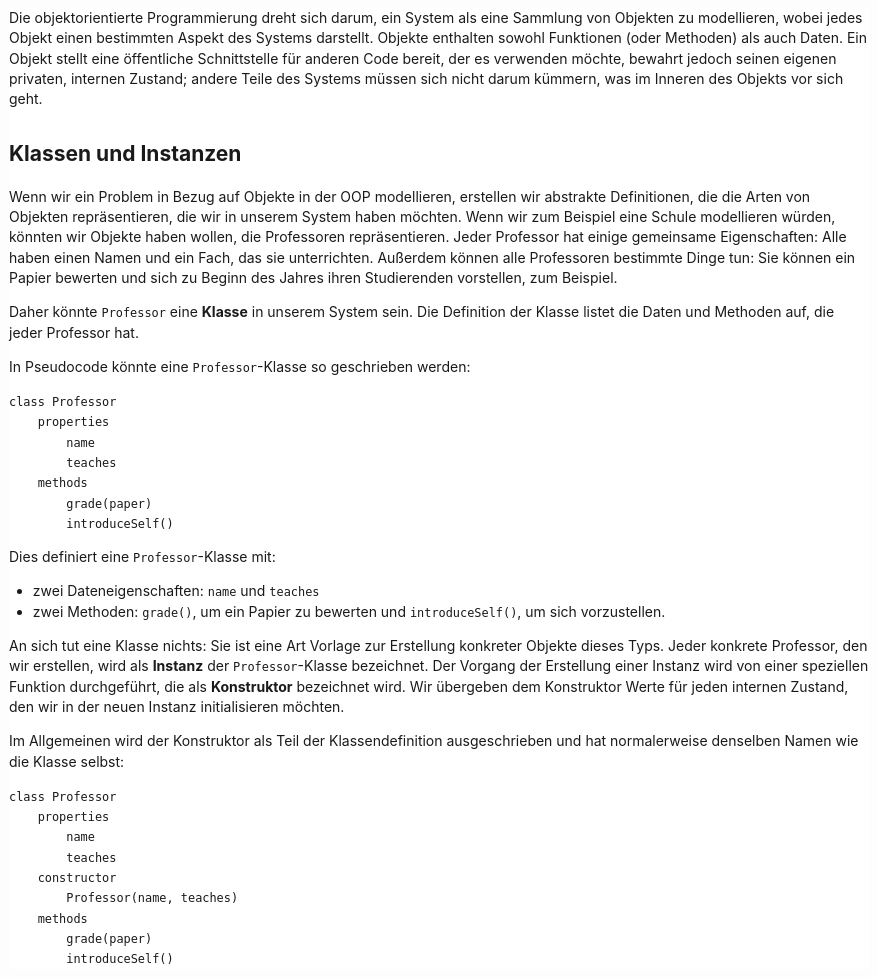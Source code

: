 Die objektorientierte Programmierung dreht sich darum, ein System als eine Sammlung von Objekten zu modellieren, wobei jedes Objekt einen bestimmten Aspekt des Systems darstellt. Objekte enthalten sowohl Funktionen (oder Methoden) als auch Daten. Ein Objekt stellt eine öffentliche Schnittstelle für anderen Code bereit, der es verwenden möchte, bewahrt jedoch seinen eigenen privaten, internen Zustand; andere Teile des Systems müssen sich nicht darum kümmern, was im Inneren des Objekts vor sich geht.

## Klassen und Instanzen

Wenn wir ein Problem in Bezug auf Objekte in der OOP modellieren, erstellen wir abstrakte Definitionen, die die Arten von Objekten repräsentieren, die wir in unserem System haben möchten. Wenn wir zum Beispiel eine Schule modellieren würden, könnten wir Objekte haben wollen, die Professoren repräsentieren. Jeder Professor hat einige gemeinsame Eigenschaften: Alle haben einen Namen und ein Fach, das sie unterrichten. Außerdem können alle Professoren bestimmte Dinge tun: Sie können ein Papier bewerten und sich zu Beginn des Jahres ihren Studierenden vorstellen, zum Beispiel.

Daher könnte `Professor` eine **Klasse** in unserem System sein. Die Definition der Klasse listet die Daten und Methoden auf, die jeder Professor hat.

In Pseudocode könnte eine `Professor`-Klasse so geschrieben werden:

```plain
class Professor
    properties
        name
        teaches
    methods
        grade(paper)
        introduceSelf()
```

Dies definiert eine `Professor`-Klasse mit:

- zwei Dateneigenschaften: `name` und `teaches`
- zwei Methoden: `grade()`, um ein Papier zu bewerten und `introduceSelf()`, um sich vorzustellen.

An sich tut eine Klasse nichts: Sie ist eine Art Vorlage zur Erstellung konkreter Objekte dieses Typs. Jeder konkrete Professor, den wir erstellen, wird als **Instanz** der `Professor`-Klasse bezeichnet. Der Vorgang der Erstellung einer Instanz wird von einer speziellen Funktion durchgeführt, die als **Konstruktor** bezeichnet wird. Wir übergeben dem Konstruktor Werte für jeden internen Zustand, den wir in der neuen Instanz initialisieren möchten.

Im Allgemeinen wird der Konstruktor als Teil der Klassendefinition ausgeschrieben und hat normalerweise denselben Namen wie die Klasse selbst:

```plain
class Professor
    properties
        name
        teaches
    constructor
        Professor(name, teaches)
    methods
        grade(paper)
        introduceSelf()
```
